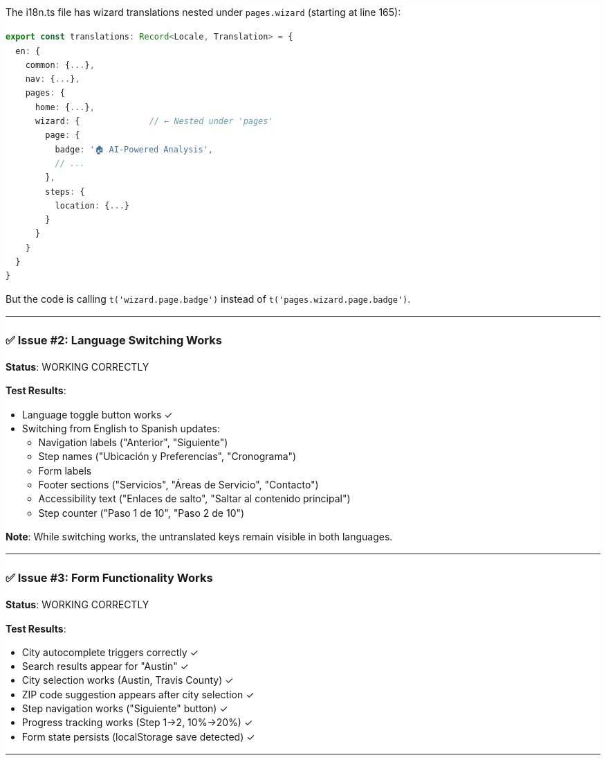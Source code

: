 The i18n.ts file has wizard translations nested under `pages.wizard` (starting at line 165):

```typescript
export const translations: Record<Locale, Translation> = {
  en: {
    common: {...},
    nav: {...},
    pages: {
      home: {...},
      wizard: {              // ← Nested under 'pages'
        page: {
          badge: '🏠 AI-Powered Analysis',
          // ...
        },
        steps: {
          location: {...}
        }
      }
    }
  }
}
```

But the code is calling `t('wizard.page.badge')` instead of `t('pages.wizard.page.badge')`.

---

### ✅ Issue #2: Language Switching Works

**Status**: WORKING CORRECTLY

**Test Results**:
- Language toggle button works ✓
- Switching from English to Spanish updates:
  - Navigation labels ("Anterior", "Siguiente")
  - Step names ("Ubicación y Preferencias", "Cronograma")
  - Form labels
  - Footer sections ("Servicios", "Áreas de Servicio", "Contacto")
  - Accessibility text ("Enlaces de salto", "Saltar al contenido principal")
  - Step counter ("Paso 1 de 10", "Paso 2 de 10")

**Note**: While switching works, the untranslated keys remain visible in both languages.

---

### ✅ Issue #3: Form Functionality Works

**Status**: WORKING CORRECTLY

**Test Results**:
- City autocomplete triggers correctly ✓
- Search results appear for "Austin" ✓
- City selection works (Austin, Travis County) ✓
- ZIP code suggestion appears after city selection ✓
- Step navigation works ("Siguiente" button) ✓
- Progress tracking works (Step 1→2, 10%→20%) ✓
- Form state persists (localStorage save detected) ✓

---